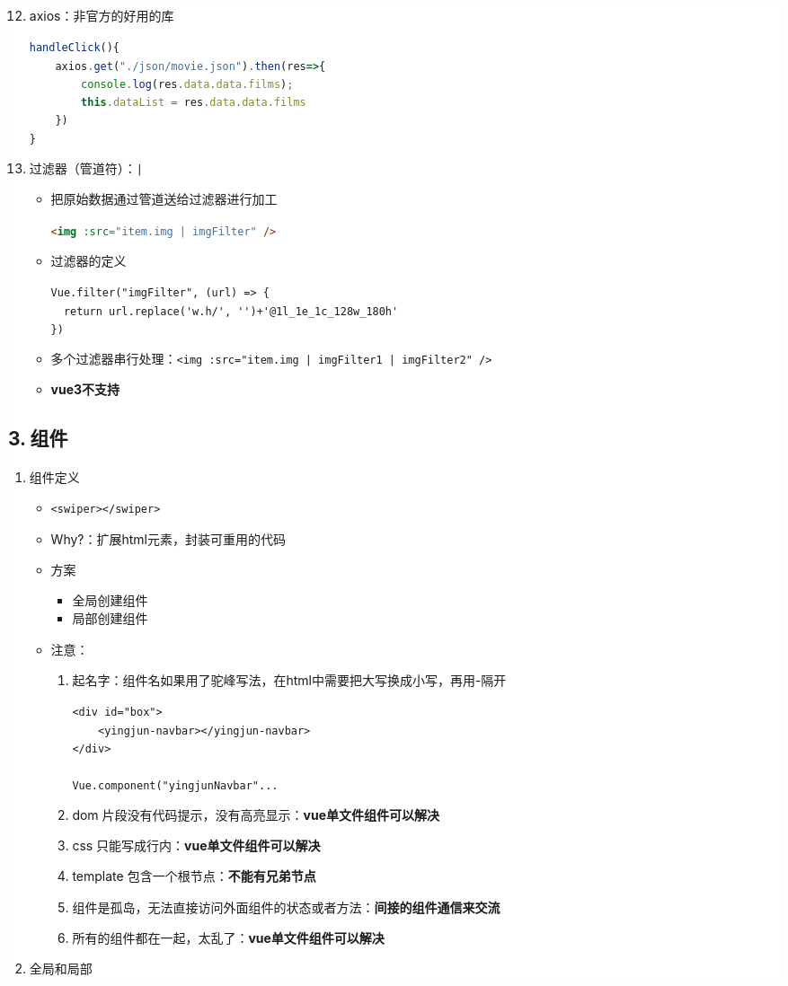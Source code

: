 12. axios：非官方的好用的库

    ```js
    handleClick(){
        axios.get("./json/movie.json").then(res=>{
            console.log(res.data.data.films);
            this.dataList = res.data.data.films
        })
    }
    ```

13. 过滤器（管道符）：`|`

    - 把原始数据通过管道送给过滤器进行加工

      ```html
      <img :src="item.img | imgFilter" />
      ```
    - 过滤器的定义

      ```vue
      Vue.filter("imgFilter", (url) => {
      	return url.replace('w.h/', '')+'@1l_1e_1c_128w_180h'
      })
      ```
    - 多个过滤器串行处理：`<img :src="item.img | imgFilter1 | imgFilter2" />`
    - **vue3不支持**

## 3. 组件

1. 组件定义

   - `<swiper></swiper>`
   - Why?：扩展html元素，封装可重用的代码
   - 方案

     - 全局创建组件
     - 局部创建组件
   - 注意：

     1. 起名字：组件名如果用了驼峰写法，在html中需要把大写换成小写，再用-隔开

        ```
        <div id="box">
            <yingjun-navbar></yingjun-navbar>
        </div>
        
        Vue.component("yingjunNavbar"...
        ```
     2. dom 片段没有代码提示，没有高亮显示：**vue单文件组件可以解决**
     3. css 只能写成行内：**vue单文件组件可以解决**
     4. template 包含一个根节点：**不能有兄弟节点**
     5. 组件是孤岛，无法直接访问外面组件的状态或者方法：**间接的组件通信来交流**
     6. 所有的组件都在一起，太乱了：**vue单文件组件可以解决**
2. 全局和局部
